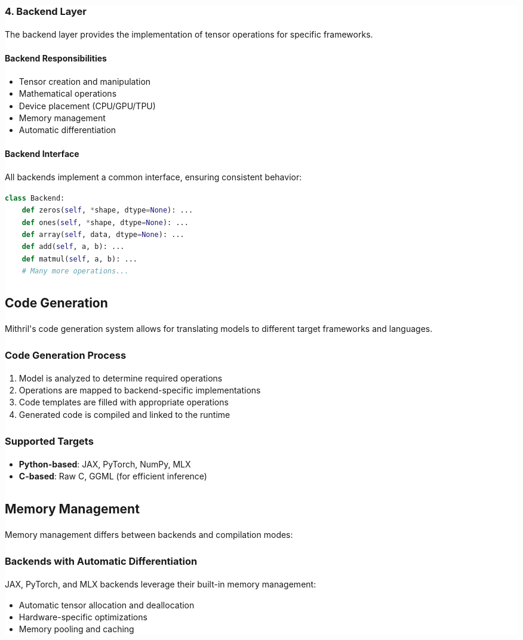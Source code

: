 ### 4. Backend Layer

The backend layer provides the implementation of tensor operations for specific frameworks.

#### Backend Responsibilities

- Tensor creation and manipulation
- Mathematical operations
- Device placement (CPU/GPU/TPU)
- Memory management
- Automatic differentiation

#### Backend Interface

All backends implement a common interface, ensuring consistent behavior:

```python
class Backend:
    def zeros(self, *shape, dtype=None): ...
    def ones(self, *shape, dtype=None): ...
    def array(self, data, dtype=None): ...
    def add(self, a, b): ...
    def matmul(self, a, b): ...
    # Many more operations...
```

## Code Generation

Mithril's code generation system allows for translating models to different target frameworks and languages.

### Code Generation Process

1. Model is analyzed to determine required operations
2. Operations are mapped to backend-specific implementations
3. Code templates are filled with appropriate operations
4. Generated code is compiled and linked to the runtime

### Supported Targets

- **Python-based**: JAX, PyTorch, NumPy, MLX
- **C-based**: Raw C, GGML (for efficient inference)

## Memory Management

Memory management differs between backends and compilation modes:

### Backends with Automatic Differentiation

JAX, PyTorch, and MLX backends leverage their built-in memory management:
- Automatic tensor allocation and deallocation
- Hardware-specific optimizations
- Memory pooling and caching
